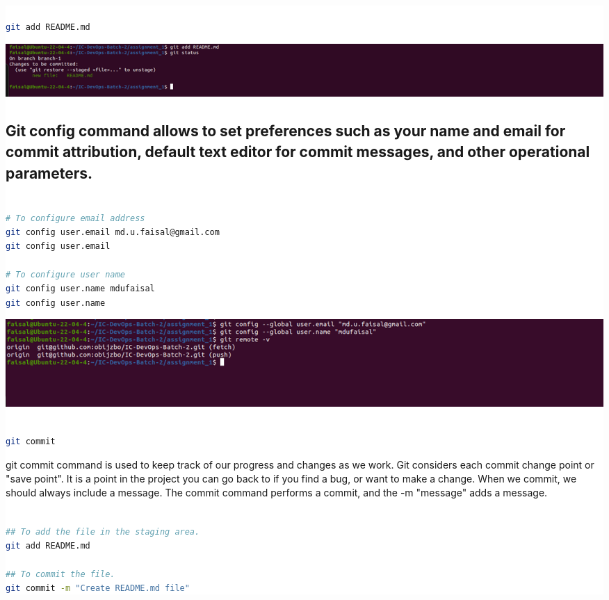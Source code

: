 ```bash

git add README.md

```

![img3](images/git_add.png)

## Git config command allows to set preferences such as your name and email for commit attribution, default text editor for commit messages, and other operational parameters.

```bash

# To configure email address
git config user.email md.u.faisal@gmail.com
git config user.email

# To configure user name
git config user.name mdufaisal
git config user.name

```

![img4](images/global_settings.png)

```bash

git commit

```
git commit command is used to keep track of our progress and changes as we work. Git considers each commit change point or "save point". 
It is a point in the project you can go back to if you find a bug, or want to make a change. When we commit, we should always include a message.
The commit command performs a commit, and the -m "message" adds a message.

```bash

## To add the file in the staging area.
git add README.md

## To commit the file.
git commit -m "Create README.md file"

```
